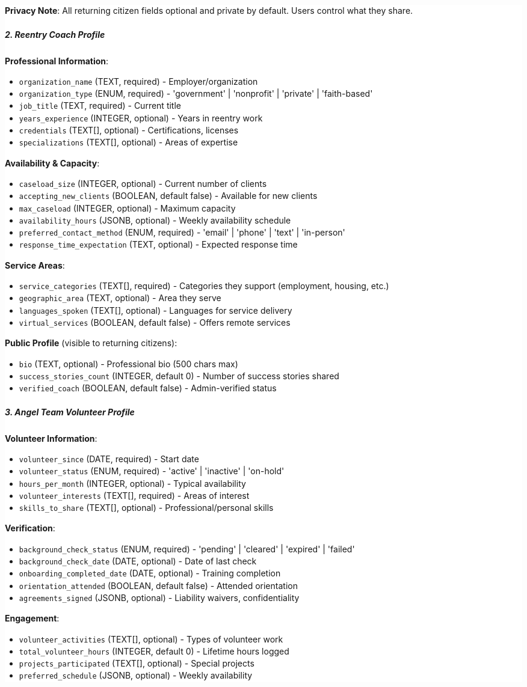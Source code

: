 **Privacy Note**: All returning citizen fields optional and private by default. Users control what they share.

##### 2. Reentry Coach Profile

**Professional Information**:

- `organization_name` (TEXT, required) - Employer/organization
- `organization_type` (ENUM, required) - 'government' | 'nonprofit' | 'private' | 'faith-based'
- `job_title` (TEXT, required) - Current title
- `years_experience` (INTEGER, optional) - Years in reentry work
- `credentials` (TEXT[], optional) - Certifications, licenses
- `specializations` (TEXT[], optional) - Areas of expertise

**Availability & Capacity**:

- `caseload_size` (INTEGER, optional) - Current number of clients
- `accepting_new_clients` (BOOLEAN, default false) - Available for new clients
- `max_caseload` (INTEGER, optional) - Maximum capacity
- `availability_hours` (JSONB, optional) - Weekly availability schedule
- `preferred_contact_method` (ENUM, required) - 'email' | 'phone' | 'text' | 'in-person'
- `response_time_expectation` (TEXT, optional) - Expected response time

**Service Areas**:

- `service_categories` (TEXT[], required) - Categories they support (employment, housing, etc.)
- `geographic_area` (TEXT, optional) - Area they serve
- `languages_spoken` (TEXT[], optional) - Languages for service delivery
- `virtual_services` (BOOLEAN, default false) - Offers remote services

**Public Profile** (visible to returning citizens):

- `bio` (TEXT, optional) - Professional bio (500 chars max)
- `success_stories_count` (INTEGER, default 0) - Number of success stories shared
- `verified_coach` (BOOLEAN, default false) - Admin-verified status

##### 3. Angel Team Volunteer Profile

**Volunteer Information**:

- `volunteer_since` (DATE, required) - Start date
- `volunteer_status` (ENUM, required) - 'active' | 'inactive' | 'on-hold'
- `hours_per_month` (INTEGER, optional) - Typical availability
- `volunteer_interests` (TEXT[], required) - Areas of interest
- `skills_to_share` (TEXT[], optional) - Professional/personal skills

**Verification**:

- `background_check_status` (ENUM, required) - 'pending' | 'cleared' | 'expired' | 'failed'
- `background_check_date` (DATE, optional) - Date of last check
- `onboarding_completed_date` (DATE, optional) - Training completion
- `orientation_attended` (BOOLEAN, default false) - Attended orientation
- `agreements_signed` (JSONB, optional) - Liability waivers, confidentiality

**Engagement**:

- `volunteer_activities` (TEXT[], optional) - Types of volunteer work
- `total_volunteer_hours` (INTEGER, default 0) - Lifetime hours logged
- `projects_participated` (TEXT[], optional) - Special projects
- `preferred_schedule` (JSONB, optional) - Weekly availability
